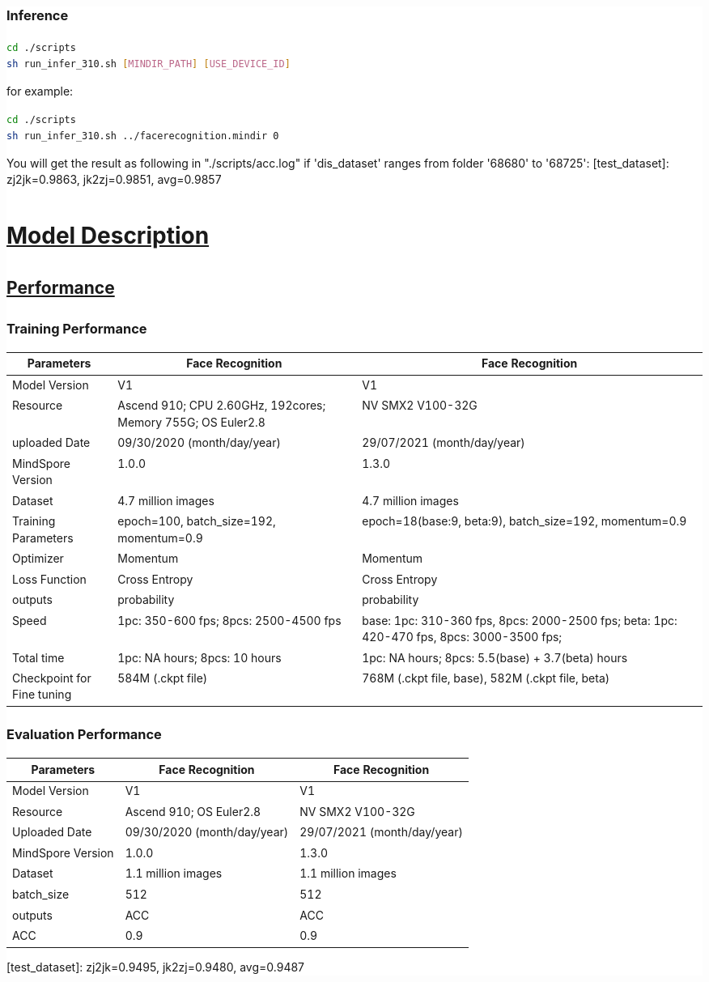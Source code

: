 ### Inference

```bash
cd ./scripts
sh run_infer_310.sh [MINDIR_PATH] [USE_DEVICE_ID]
```

for example:

```bash
cd ./scripts
sh run_infer_310.sh ../facerecognition.mindir 0
```

You will get the result as following in "./scripts/acc.log" if 'dis_dataset' ranges from folder '68680' to '68725':
[test_dataset]: zj2jk=0.9863, jk2zj=0.9851, avg=0.9857

# [Model Description](#contents)

## [Performance](#contents)

### Training Performance

| Parameters                 | Face Recognition                                            | Face Recognition   |
| -------------------------- | ----------------------------------------------------------- | ------------------ |
| Model Version              | V1                                                          | V1                 |
| Resource                   | Ascend 910; CPU 2.60GHz, 192cores; Memory 755G; OS Euler2.8 | NV SMX2 V100-32G   |
| uploaded Date              | 09/30/2020 (month/day/year)                        | 29/07/2021 (month/day/year) |
| MindSpore Version          | 1.0.0                                                       | 1.3.0              |
| Dataset                    | 4.7 million images                                          | 4.7 million images |
| Training Parameters        | epoch=100, batch_size=192, momentum=0.9 | epoch=18(base:9, beta:9), batch_size=192, momentum=0.9 |
| Optimizer                  | Momentum                                                    | Momentum           |
| Loss Function              | Cross Entropy                                               | Cross Entropy      |
| outputs                    | probability                                                 | probability        |
| Speed                      | 1pc: 350-600 fps; 8pcs: 2500-4500 fps    | base: 1pc: 310-360 fps, 8pcs: 2000-2500 fps; beta: 1pc: 420-470 fps, 8pcs: 3000-3500 fps; |
| Total time                 | 1pc: NA hours; 8pcs: 10 hours   | 1pc: NA hours; 8pcs: 5.5(base) + 3.7(beta) hours |
| Checkpoint for Fine tuning | 584M (.ckpt file)            | 768M (.ckpt file, base), 582M (.ckpt file, beta)  |

### Evaluation Performance

| Parameters          | Face Recognition            | Face Recognition            |
| ------------------- | --------------------------- | --------------------------- |
| Model Version       | V1                          | V1                          |
| Resource            | Ascend 910; OS Euler2.8     | NV SMX2 V100-32G            |
| Uploaded Date       | 09/30/2020 (month/day/year) | 29/07/2021 (month/day/year) |
| MindSpore Version   | 1.0.0                       | 1.3.0                       |
| Dataset             | 1.1 million images          | 1.1 million images          |
| batch_size          | 512                         | 512                         |
| outputs             | ACC                         | ACC                         |
| ACC                 | 0.9                         | 0.9                         |

[test_dataset]: zj2jk=0.9495, jk2zj=0.9480, avg=0.9487